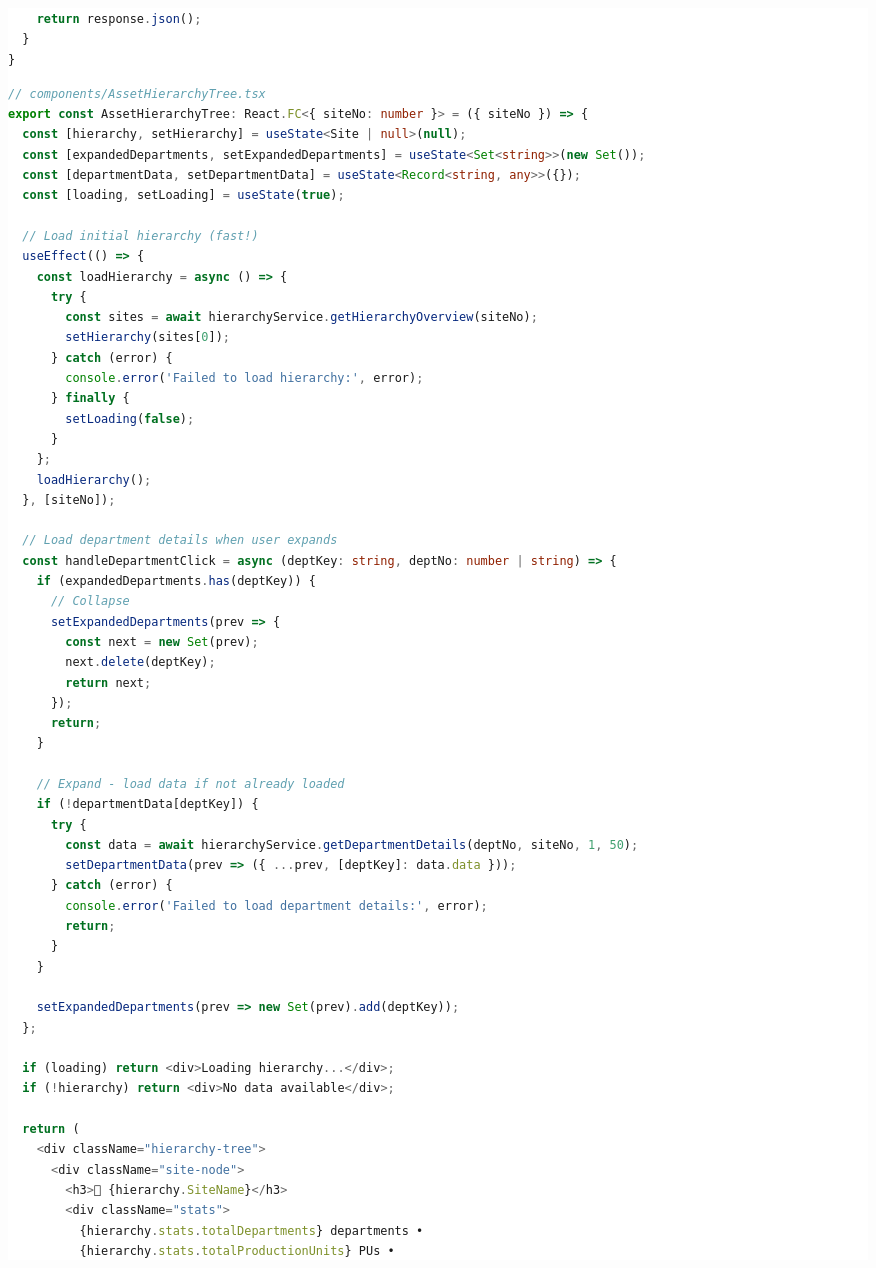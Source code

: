 ```typescript
    return response.json();
  }
}
```

```typescript
// components/AssetHierarchyTree.tsx
export const AssetHierarchyTree: React.FC<{ siteNo: number }> = ({ siteNo }) => {
  const [hierarchy, setHierarchy] = useState<Site | null>(null);
  const [expandedDepartments, setExpandedDepartments] = useState<Set<string>>(new Set());
  const [departmentData, setDepartmentData] = useState<Record<string, any>>({});
  const [loading, setLoading] = useState(true);

  // Load initial hierarchy (fast!)
  useEffect(() => {
    const loadHierarchy = async () => {
      try {
        const sites = await hierarchyService.getHierarchyOverview(siteNo);
        setHierarchy(sites[0]);
      } catch (error) {
        console.error('Failed to load hierarchy:', error);
      } finally {
        setLoading(false);
      }
    };
    loadHierarchy();
  }, [siteNo]);

  // Load department details when user expands
  const handleDepartmentClick = async (deptKey: string, deptNo: number | string) => {
    if (expandedDepartments.has(deptKey)) {
      // Collapse
      setExpandedDepartments(prev => {
        const next = new Set(prev);
        next.delete(deptKey);
        return next;
      });
      return;
    }

    // Expand - load data if not already loaded
    if (!departmentData[deptKey]) {
      try {
        const data = await hierarchyService.getDepartmentDetails(deptNo, siteNo, 1, 50);
        setDepartmentData(prev => ({ ...prev, [deptKey]: data.data }));
      } catch (error) {
        console.error('Failed to load department details:', error);
        return;
      }
    }

    setExpandedDepartments(prev => new Set(prev).add(deptKey));
  };

  if (loading) return <div>Loading hierarchy...</div>;
  if (!hierarchy) return <div>No data available</div>;

  return (
    <div className="hierarchy-tree">
      <div className="site-node">
        <h3>📍 {hierarchy.SiteName}</h3>
        <div className="stats">
          {hierarchy.stats.totalDepartments} departments • 
          {hierarchy.stats.totalProductionUnits} PUs • 
```